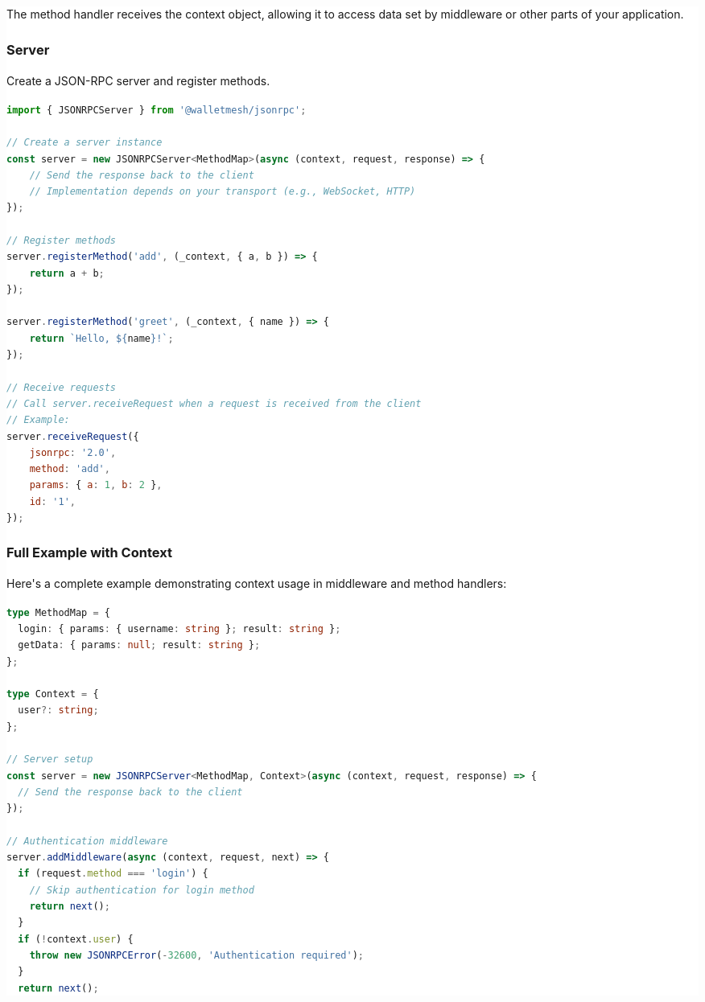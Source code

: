 The method handler receives the context object, allowing it to access data set by middleware or other parts of your application.

### Server

Create a JSON-RPC server and register methods.

```js
import { JSONRPCServer } from '@walletmesh/jsonrpc';

// Create a server instance
const server = new JSONRPCServer<MethodMap>(async (context, request, response) => {
    // Send the response back to the client
    // Implementation depends on your transport (e.g., WebSocket, HTTP)
});

// Register methods
server.registerMethod('add', (_context, { a, b }) => {
    return a + b;
});

server.registerMethod('greet', (_context, { name }) => {
    return `Hello, ${name}!`;
});

// Receive requests
// Call server.receiveRequest when a request is received from the client
// Example:
server.receiveRequest({
    jsonrpc: '2.0',
    method: 'add',
    params: { a: 1, b: 2 },
    id: '1',
});
```

### Full Example with Context

Here's a complete example demonstrating context usage in middleware and method handlers:

```typescript
type MethodMap = {
  login: { params: { username: string }; result: string };
  getData: { params: null; result: string };
};

type Context = {
  user?: string;
};

// Server setup
const server = new JSONRPCServer<MethodMap, Context>(async (context, request, response) => {
  // Send the response back to the client
});

// Authentication middleware
server.addMiddleware(async (context, request, next) => {
  if (request.method === 'login') {
    // Skip authentication for login method
    return next();
  }
  if (!context.user) {
    throw new JSONRPCError(-32600, 'Authentication required');
  }
  return next();
```